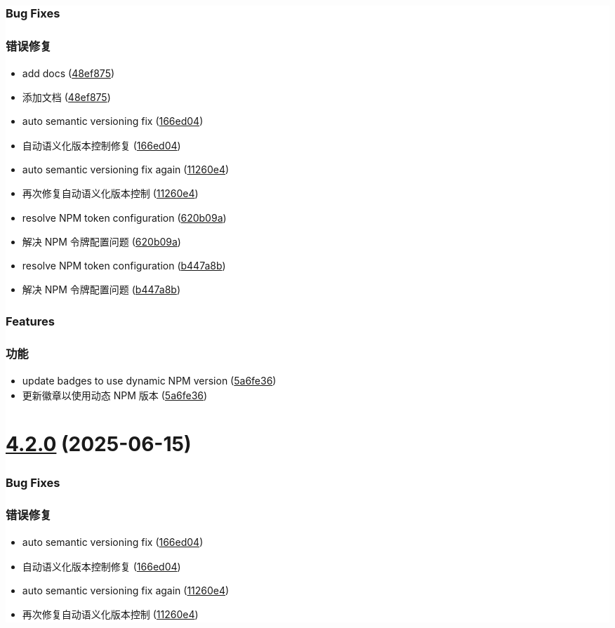 ### Bug Fixes
### 错误修复

- add docs ([48ef875](https://github.com/bmadcode/BMAD-METHOD/commit/48ef875f5ec5b0f0211baa43bbc04701e54824f4))
- 添加文档 ([48ef875](https://github.com/bmadcode/BMAD-METHOD/commit/48ef875f5ec5b0f0211baa43bbc04701e54824f4))

- auto semantic versioning fix ([166ed04](https://github.com/bmadcode/BMAD-METHOD/commit/166ed047671cccab2874fd327efb1ac293ae7276))
- 自动语义化版本控制修复 ([166ed04](https://github.com/bmadcode/BMAD-METHOD/commit/166ed047671cccab2874fd327efb1ac293ae7276))

- auto semantic versioning fix again ([11260e4](https://github.com/bmadcode/BMAD-METHOD/commit/11260e43950b6bf78d68c759dc3ac278bc13f8a8))
- 再次修复自动语义化版本控制 ([11260e4](https://github.com/bmadcode/BMAD-METHOD/commit/11260e43950b6bf78d68c759dc3ac278bc13f8a8))

- resolve NPM token configuration ([620b09a](https://github.com/bmadcode/BMAD-METHOD/commit/620b09a556ce8d61ad1a4d8ee7c523d263abd69c))
- 解决 NPM 令牌配置问题 ([620b09a](https://github.com/bmadcode/BMAD-METHOD/commit/620b09a556ce8d61ad1a4d8ee7c523d263abd69c))

- resolve NPM token configuration ([b447a8b](https://github.com/bmadcode/BMAD-METHOD/commit/b447a8bd57625d02692d7e2771241bacd120c631))
- 解决 NPM 令牌配置问题 ([b447a8b](https://github.com/bmadcode/BMAD-METHOD/commit/b447a8bd57625d02692d7e2771241bacd120c631))

### Features
### 功能

- update badges to use dynamic NPM version ([5a6fe36](https://github.com/bmadcode/BMAD-METHOD/commit/5a6fe361d085fcaef891a1862fc67878e726949c))
- 更新徽章以使用动态 NPM 版本 ([5a6fe36](https://github.com/bmadcode/BMAD-METHOD/commit/5a6fe361d085fcaef891a1862fc67878e726949c))

# [4.2.0](https://github.com/bmadcode/BMAD-METHOD/compare/v4.1.0...v4.2.0) (2025-06-15)

### Bug Fixes
### 错误修复

- auto semantic versioning fix ([166ed04](https://github.com/bmadcode/BMAD-METHOD/commit/166ed047671cccab2874fd327efb1ac293ae7276))
- 自动语义化版本控制修复 ([166ed04](https://github.com/bmadcode/BMAD-METHOD/commit/166ed047671cccab2874fd327efb1ac293ae7276))

- auto semantic versioning fix again ([11260e4](https://github.com/bmadcode/BMAD-METHOD/commit/11260e43950b6bf78d68c759dc3ac278bc13f8a8))
- 再次修复自动语义化版本控制 ([11260e4](https://github.com/bmadcode/BMAD-METHOD/commit/11260e43950b6bf78d68c759dc3ac278bc13f8a8))

